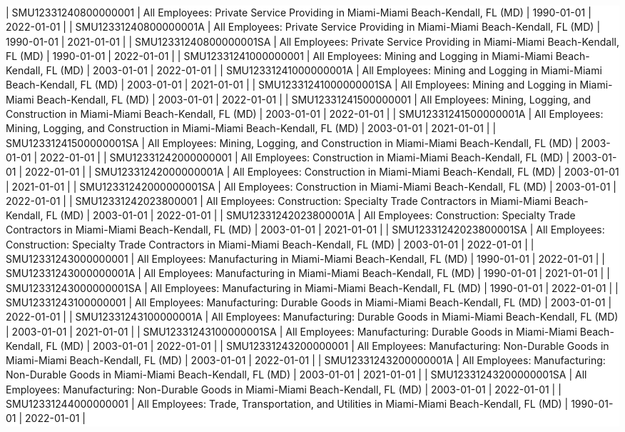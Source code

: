 | SMU12331240800000001   | All Employees: Private Service Providing in Miami-Miami Beach-Kendall, FL (MD)                                                                                        | 1990-01-01          | 2022-01-01        |
| SMU12331240800000001A  | All Employees: Private Service Providing in Miami-Miami Beach-Kendall, FL (MD)                                                                                        | 1990-01-01          | 2021-01-01        |
| SMU12331240800000001SA | All Employees: Private Service Providing in Miami-Miami Beach-Kendall, FL (MD)                                                                                        | 1990-01-01          | 2022-01-01        |
| SMU12331241000000001   | All Employees: Mining and Logging in Miami-Miami Beach-Kendall, FL (MD)                                                                                               | 2003-01-01          | 2022-01-01        |
| SMU12331241000000001A  | All Employees: Mining and Logging in Miami-Miami Beach-Kendall, FL (MD)                                                                                               | 2003-01-01          | 2021-01-01        |
| SMU12331241000000001SA | All Employees: Mining and Logging in Miami-Miami Beach-Kendall, FL (MD)                                                                                               | 2003-01-01          | 2022-01-01        |
| SMU12331241500000001   | All Employees: Mining, Logging, and Construction in Miami-Miami Beach-Kendall, FL (MD)                                                                                | 2003-01-01          | 2022-01-01        |
| SMU12331241500000001A  | All Employees: Mining, Logging, and Construction in Miami-Miami Beach-Kendall, FL (MD)                                                                                | 2003-01-01          | 2021-01-01        |
| SMU12331241500000001SA | All Employees: Mining, Logging, and Construction in Miami-Miami Beach-Kendall, FL (MD)                                                                                | 2003-01-01          | 2022-01-01        |
| SMU12331242000000001   | All Employees: Construction in Miami-Miami Beach-Kendall, FL (MD)                                                                                                     | 2003-01-01          | 2022-01-01        |
| SMU12331242000000001A  | All Employees: Construction in Miami-Miami Beach-Kendall, FL (MD)                                                                                                     | 2003-01-01          | 2021-01-01        |
| SMU12331242000000001SA | All Employees: Construction in Miami-Miami Beach-Kendall, FL (MD)                                                                                                     | 2003-01-01          | 2022-01-01        |
| SMU12331242023800001   | All Employees: Construction: Specialty Trade Contractors in Miami-Miami Beach-Kendall, FL (MD)                                                                        | 2003-01-01          | 2022-01-01        |
| SMU12331242023800001A  | All Employees: Construction: Specialty Trade Contractors in Miami-Miami Beach-Kendall, FL (MD)                                                                        | 2003-01-01          | 2021-01-01        |
| SMU12331242023800001SA | All Employees: Construction: Specialty Trade Contractors in Miami-Miami Beach-Kendall, FL (MD)                                                                        | 2003-01-01          | 2022-01-01        |
| SMU12331243000000001   | All Employees: Manufacturing in Miami-Miami Beach-Kendall, FL (MD)                                                                                                    | 1990-01-01          | 2022-01-01        |
| SMU12331243000000001A  | All Employees: Manufacturing in Miami-Miami Beach-Kendall, FL (MD)                                                                                                    | 1990-01-01          | 2021-01-01        |
| SMU12331243000000001SA | All Employees: Manufacturing in Miami-Miami Beach-Kendall, FL (MD)                                                                                                    | 1990-01-01          | 2022-01-01        |
| SMU12331243100000001   | All Employees: Manufacturing: Durable Goods in Miami-Miami Beach-Kendall, FL (MD)                                                                                     | 2003-01-01          | 2022-01-01        |
| SMU12331243100000001A  | All Employees: Manufacturing: Durable Goods in Miami-Miami Beach-Kendall, FL (MD)                                                                                     | 2003-01-01          | 2021-01-01        |
| SMU12331243100000001SA | All Employees: Manufacturing: Durable Goods in Miami-Miami Beach-Kendall, FL (MD)                                                                                     | 2003-01-01          | 2022-01-01        |
| SMU12331243200000001   | All Employees: Manufacturing: Non-Durable Goods in Miami-Miami Beach-Kendall, FL (MD)                                                                                 | 2003-01-01          | 2022-01-01        |
| SMU12331243200000001A  | All Employees: Manufacturing: Non-Durable Goods in Miami-Miami Beach-Kendall, FL (MD)                                                                                 | 2003-01-01          | 2021-01-01        |
| SMU12331243200000001SA | All Employees: Manufacturing: Non-Durable Goods in Miami-Miami Beach-Kendall, FL (MD)                                                                                 | 2003-01-01          | 2022-01-01        |
| SMU12331244000000001   | All Employees: Trade, Transportation, and Utilities in Miami-Miami Beach-Kendall, FL (MD)                                                                             | 1990-01-01          | 2022-01-01        |